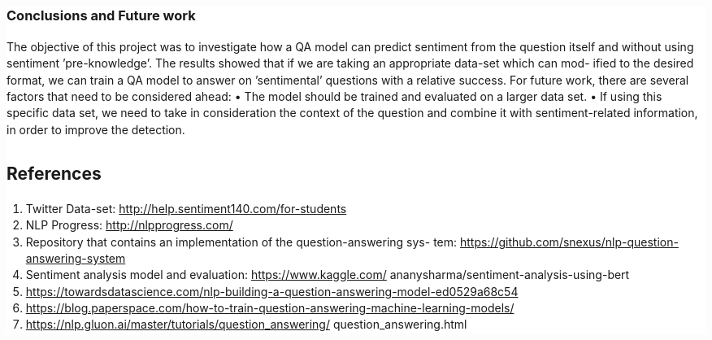 ### Conclusions and Future work
The objective of this project was to investigate how a QA model can predict sentiment from the question itself and without using sentiment ’pre-knowledge’. The results showed that if we are taking an appropriate data-set which can mod- ified to the desired format, we can train a QA model to answer on ’sentimental’ questions with a relative success. For future work, there are several factors that need to be considered ahead:
• The model should be trained and evaluated on a larger data set.
• If using this specific data set, we need to take in consideration the context of the question and combine it with sentiment-related information, in order to improve the detection.

## References
1. Twitter Data-set: http://help.sentiment140.com/for-students
2. NLP Progress: http://nlpprogress.com/
3. Repository that contains an implementation of the question-answering sys- tem: https://github.com/snexus/nlp-question-answering-system
4. Sentiment analysis model and evaluation: https://www.kaggle.com/ ananysharma/sentiment-analysis-using-bert
5. https://towardsdatascience.com/nlp-building-a-question-answering-model-ed0529a68c54
6. https://blog.paperspace.com/how-to-train-question-answering-machine-learning-models/
7. https://nlp.gluon.ai/master/tutorials/question_answering/ question_answering.html

